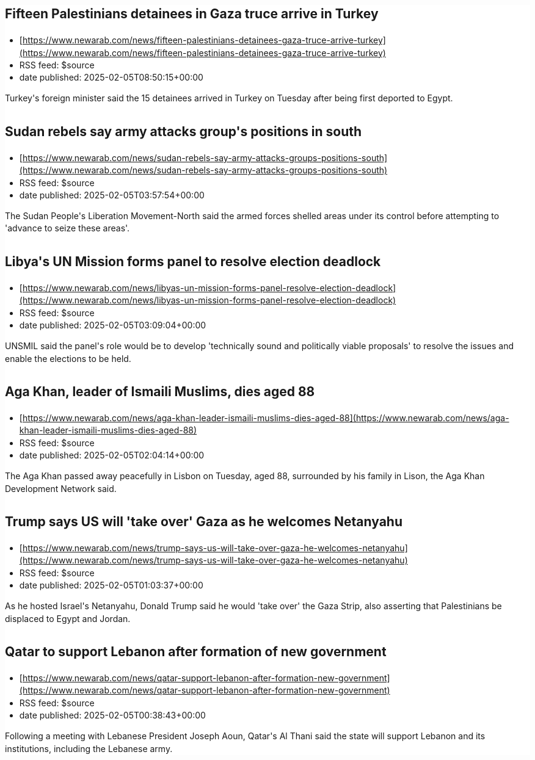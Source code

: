 ## Fifteen Palestinians detainees in Gaza truce arrive in Turkey
 - [https://www.newarab.com/news/fifteen-palestinians-detainees-gaza-truce-arrive-turkey](https://www.newarab.com/news/fifteen-palestinians-detainees-gaza-truce-arrive-turkey)
 - RSS feed: $source
 - date published: 2025-02-05T08:50:15+00:00

Turkey's foreign minister said the 15 detainees arrived in Turkey on Tuesday after being first deported to Egypt.

## Sudan rebels say army attacks group's positions in south
 - [https://www.newarab.com/news/sudan-rebels-say-army-attacks-groups-positions-south](https://www.newarab.com/news/sudan-rebels-say-army-attacks-groups-positions-south)
 - RSS feed: $source
 - date published: 2025-02-05T03:57:54+00:00

The Sudan People's Liberation Movement-North said the armed forces shelled areas under its control before attempting to 'advance to seize these areas'.

## Libya's UN Mission forms panel to resolve election deadlock
 - [https://www.newarab.com/news/libyas-un-mission-forms-panel-resolve-election-deadlock](https://www.newarab.com/news/libyas-un-mission-forms-panel-resolve-election-deadlock)
 - RSS feed: $source
 - date published: 2025-02-05T03:09:04+00:00

UNSMIL said the panel's role would be to develop 'technically sound and politically viable proposals' to resolve the issues and enable the elections to be held.

## Aga Khan, leader of Ismaili Muslims, dies aged 88
 - [https://www.newarab.com/news/aga-khan-leader-ismaili-muslims-dies-aged-88](https://www.newarab.com/news/aga-khan-leader-ismaili-muslims-dies-aged-88)
 - RSS feed: $source
 - date published: 2025-02-05T02:04:14+00:00

The Aga Khan passed away peacefully in Lisbon on Tuesday, aged 88, surrounded by his family in Lison, the Aga Khan Development Network said.

## Trump says US will 'take over' Gaza as he welcomes Netanyahu
 - [https://www.newarab.com/news/trump-says-us-will-take-over-gaza-he-welcomes-netanyahu](https://www.newarab.com/news/trump-says-us-will-take-over-gaza-he-welcomes-netanyahu)
 - RSS feed: $source
 - date published: 2025-02-05T01:03:37+00:00

As he hosted Israel's Netanyahu, Donald Trump said he would 'take over' the Gaza Strip, also asserting that Palestinians be displaced to Egypt and Jordan.

## Qatar to support Lebanon after formation of new government
 - [https://www.newarab.com/news/qatar-support-lebanon-after-formation-new-government](https://www.newarab.com/news/qatar-support-lebanon-after-formation-new-government)
 - RSS feed: $source
 - date published: 2025-02-05T00:38:43+00:00

Following a meeting with Lebanese President Joseph Aoun, Qatar's Al Thani said the state will support Lebanon and its institutions, including the Lebanese army.

